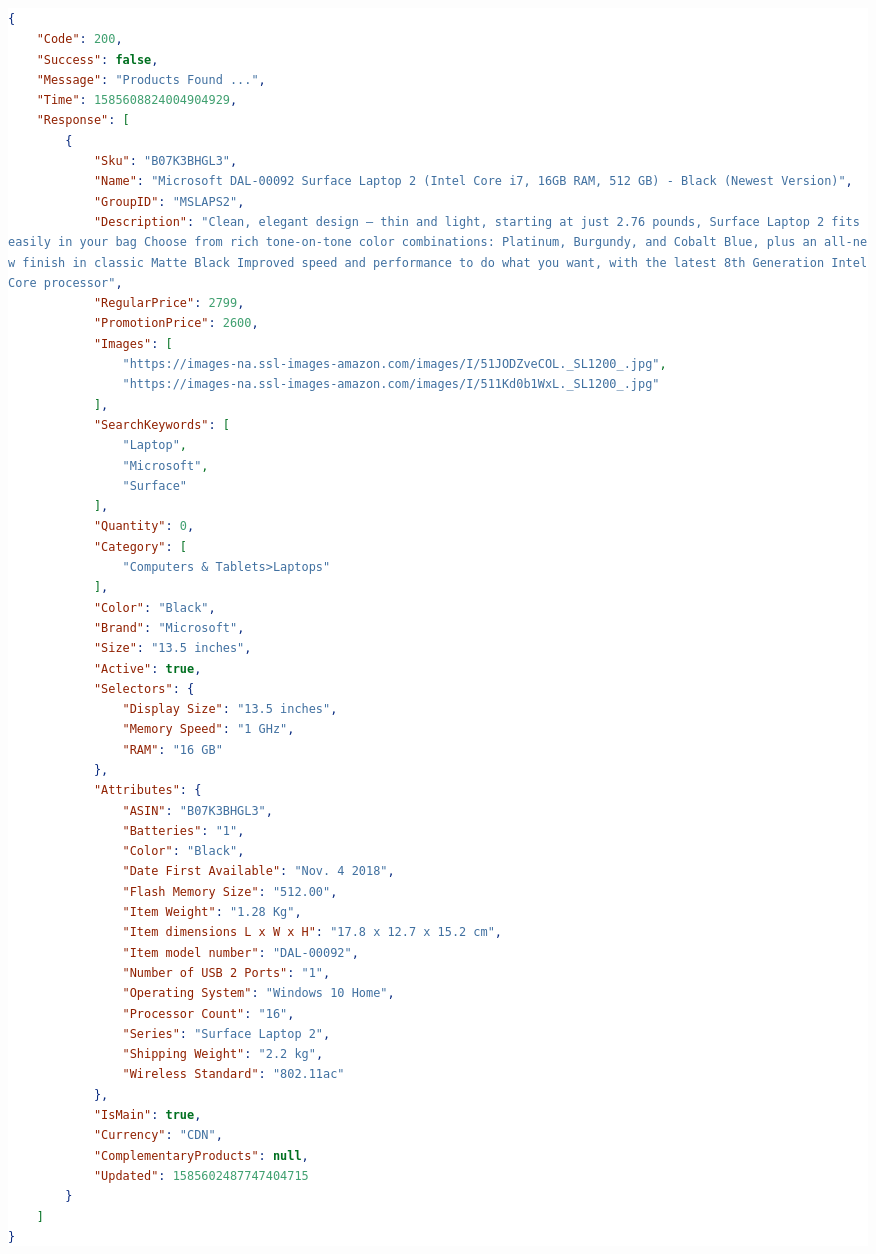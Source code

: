 ```json
{
    "Code": 200,
    "Success": false,
    "Message": "Products Found ...",
    "Time": 1585608824004904929,
    "Response": [
        {
            "Sku": "B07K3BHGL3",
            "Name": "Microsoft DAL-00092 Surface Laptop 2 (Intel Core i7, 16GB RAM, 512 GB) - Black (Newest Version)",
            "GroupID": "MSLAPS2",
            "Description": "Clean, elegant design — thin and light, starting at just 2.76 pounds, Surface Laptop 2 fits easily in your bag Choose from rich tone-on-tone color combinations: Platinum, Burgundy, and Cobalt Blue, plus an all-new finish in classic Matte Black Improved speed and performance to do what you want, with the latest 8th Generation Intel Core processor",
            "RegularPrice": 2799,
            "PromotionPrice": 2600,
            "Images": [
                "https://images-na.ssl-images-amazon.com/images/I/51JODZveCOL._SL1200_.jpg",
                "https://images-na.ssl-images-amazon.com/images/I/511Kd0b1WxL._SL1200_.jpg"
            ],
            "SearchKeywords": [
                "Laptop",
                "Microsoft",
                "Surface"
            ],
            "Quantity": 0,
            "Category": [
                "Computers & Tablets>Laptops"
            ],
            "Color": "Black",
            "Brand": "Microsoft",
            "Size": "13.5 inches",
            "Active": true,
            "Selectors": {
                "Display Size": "13.5 inches",
                "Memory Speed": "1 GHz",
                "RAM": "16 GB"
            },
            "Attributes": {
                "ASIN": "B07K3BHGL3",
                "Batteries": "1",
                "Color": "Black",
                "Date First Available": "Nov. 4 2018",
                "Flash Memory Size": "512.00",
                "Item Weight": "1.28 Kg",
                "Item dimensions L x W x H": "17.8 x 12.7 x 15.2 cm",
                "Item model number": "DAL-00092",
                "Number of USB 2 Ports": "1",
                "Operating System": "Windows 10 Home",
                "Processor Count": "16",
                "Series": "Surface Laptop 2",
                "Shipping Weight": "2.2 kg",
                "Wireless Standard": "802.11ac"
            },
            "IsMain": true,
            "Currency": "CDN",
            "ComplementaryProducts": null,
            "Updated": 1585602487747404715
        }
    ]
}
```